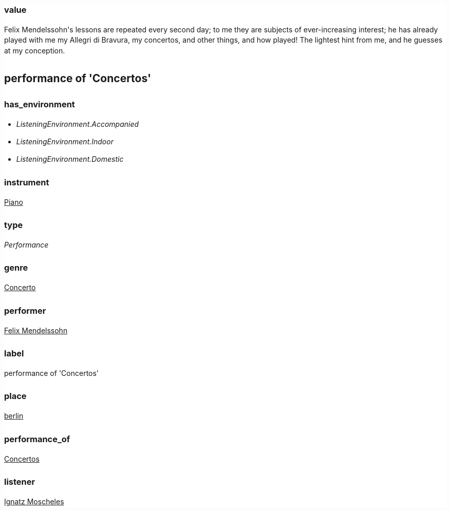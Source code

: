 ### value


<p>Felix Mendelssohn's lessons are repeated every second day; to me they are subjects of ever-increasing interest; he has already played with me my Allegri di Bravura, my concertos, and other things, and how played! The lightest hint from me, and he guesses at my conception.</p>

## performance of 'Concertos'

### has_environment

 - *ListeningEnvironment.Accompanied*

 - *ListeningEnvironment.Indoor*

 - *ListeningEnvironment.Domestic*

### instrument


[Piano](#Piano)

### type


*Performance*

### genre


[Concerto](#Concerto)

### performer


[Felix Mendelssohn](#Felix-Mendelssohn)

### label


performance of 'Concertos'

### place


[berlin](#berlin)

### performance_of


[Concertos](#Concertos)

### listener


[Ignatz Moscheles](#Ignatz-Moscheles)
